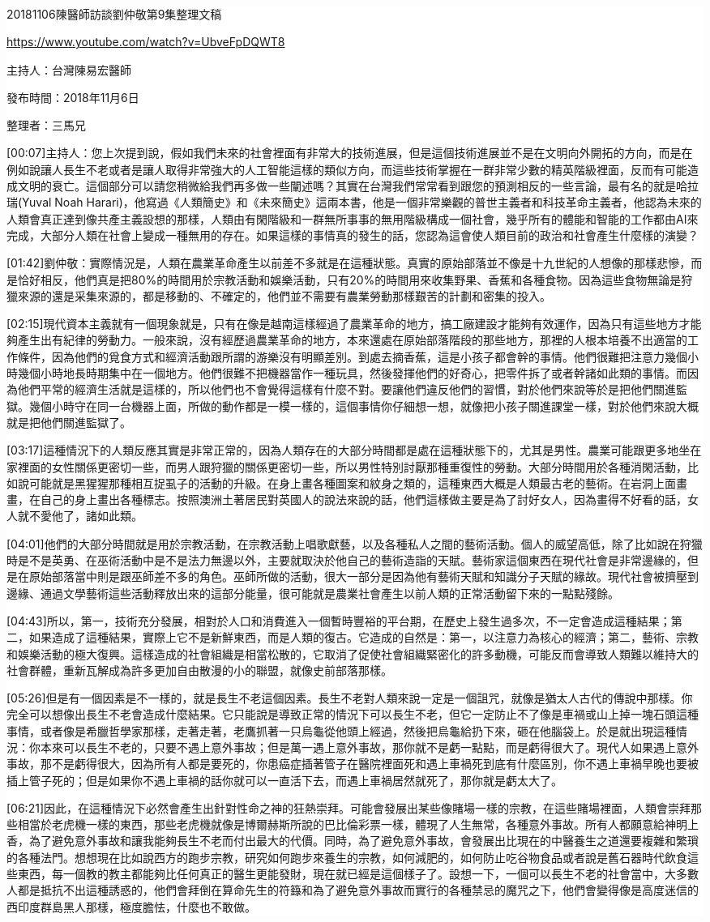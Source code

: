 

20181106陳醫師訪談劉仲敬第9集整理文稿



https://www.youtube.com/watch?v=UbveFpDQWT8



主持人：台灣陳易宏醫師

發布時間：2018年11月6日

整理者：三馬兄





[00:07]主持人：您上次提到說，假如我們未來的社會裡面有非常大的技術進展，但是這個技術進展並不是在文明向外開拓的方向，而是在例如說讓人長生不老或者是讓人取得非常強大的人工智能這樣的類似方向，而這些技術掌握在一群非常少數的精英階級裡面，反而有可能造成文明的衰亡。這個部分可以請您稍微給我們再多做一些闡述嗎？其實在台灣我們常常看到跟您的預測相反的一些言論，最有名的就是哈拉瑞(Yuval Noah Harari)，他寫過《人類簡史》和《未來簡史》這兩本書，他是一個非常樂觀的普世主義者和科技革命主義者，他認為未來的人類會真正達到像共產主義設想的那樣，人類由有閑階級和一群無所事事的無用階級構成一個社會，幾乎所有的體能和智能的工作都由AI來完成，大部分人類在社會上變成一種無用的存在。如果這樣的事情真的發生的話，您認為這會使人類目前的政治和社會產生什麼樣的演變？



[01:42]劉仲敬：實際情況是，人類在農業革命產生以前差不多就是在這種狀態。真實的原始部落並不像是十九世紀的人想像的那樣悲慘，而是恰好相反，他們真是把80%的時間用於宗教活動和娛樂活動，只有20%的時間用來收集野果、香蕉和各種食物。因為這些食物無論是狩獵來源的還是采集來源的，都是移動的、不確定的，他們並不需要有農業勞動那樣艱苦的計劃和密集的投入。



[02:15]現代資本主義就有一個現象就是，只有在像是越南這樣經過了農業革命的地方，搞工廠建設才能夠有效運作，因為只有這些地方才能夠產生出有紀律的勞動力。一般來說，沒有經歷過農業革命的地方，本來還處在原始部落階段的那些地方，那裡的人根本培養不出適當的工作條件，因為他們的覓食方式和經濟活動跟所謂的游樂沒有明顯差別。到處去摘香蕉，這是小孩子都會幹的事情。他們很難把注意力幾個小時幾個小時地長時期集中在一個地方。他們很難不把機器當作一種玩具，然後發揮他們的好奇心，把零件拆了或者幹諸如此類的事情。而因為他們平常的經濟生活就是這樣的，所以他們也不會覺得這樣有什麼不對。要讓他們違反他們的習慣，對於他們來說等於是把他們關進監獄。幾個小時守在同一台機器上面，所做的動作都是一模一樣的，這個事情你仔細想一想，就像把小孩子關進課堂一樣，對於他們來說大概就是把他們關進監獄了。



[03:17]這種情況下的人類反應其實是非常正常的，因為人類存在的大部分時間都是處在這種狀態下的，尤其是男性。農業可能跟更多地坐在家裡面的女性關係更密切一些，而男人跟狩獵的關係更密切一些，所以男性特別討厭那種重復性的勞動。大部分時間用於各種消閑活動，比如說可能就是黑猩猩那種相互捉虱子的活動的升級。在身上畫各種圖案和紋身之類的，這種東西大概是人類最古老的藝術。在岩洞上面畫畫，在自己的身上畫出各種標志。按照澳洲土著居民對英國人的說法來說的話，他們這樣做主要是為了討好女人，因為畫得不好看的話，女人就不愛他了，諸如此類。



[04:01]他們的大部分時間就是用於宗教活動，在宗教活動上唱歌獻藝，以及各種私人之間的藝術活動。個人的威望高低，除了比如說在狩獵時是不是英勇、在巫術活動中是不是法力無邊以外，主要就取決於他自己的藝術造詣的天賦。藝術家這個東西在現代社會是非常邊緣的，但是在原始部落當中則是跟巫師差不多的角色。巫師所做的活動，很大一部分是因為他有藝術天賦和知識分子天賦的緣故。現代社會被擠壓到邊緣、通過文學藝術這些活動釋放出來的這部分能量，很可能就是農業社會產生以前人類的正常活動留下來的一點點殘餘。



[04:43]所以，第一，技術充分發展，相對於人口和消費進入一個暫時豐裕的平台期，在歷史上發生過多次，不一定會造成這種結果；第二，如果造成了這種結果，實際上它不是新鮮東西，而是人類的復古。它造成的自然是：第一，以注意力為核心的經濟；第二，藝術、宗教和娛樂活動的極大復興。這樣造成的社會組織是相當松散的，它取消了促使社會組織緊密化的許多動機，可能反而會導致人類難以維持大的社會群體，重新瓦解成為許多更加自由散漫的小的聯盟，就像史前部落那樣。



[05:26]但是有一個因素是不一樣的，就是長生不老這個因素。長生不老對人類來說一定是一個詛咒，就像是猶太人古代的傳說中那樣。你完全可以想像出長生不老會造成什麼結果。它只能說是導致正常的情況下可以長生不老，但它一定防止不了像是車禍或山上掉一塊石頭這種事情，或者像是希臘哲學家那樣，走著走著，老鷹抓著一只烏龜從他頭上經過，然後把烏龜給扔下來，砸在他腦袋上。於是就出現這種情況：你本來可以長生不老的，只要不遇上意外事故；但是萬一遇上意外事故，那你就不是虧一點點，而是虧得很大了。現代人如果遇上意外事故，那不是虧得很大，因為所有人都是要死的，你患癌症插著管子在醫院裡面死和遇上車禍死到底有什麼區別，你不遇上車禍早晚也要被插上管子死的；但是如果你不遇上車禍的話你就可以一直活下去，而遇上車禍居然就死了，那你就是虧太大了。



[06:21]因此，在這種情況下必然會產生出針對性命之神的狂熱崇拜。可能會發展出某些像賭場一樣的宗教，在這些賭場裡面，人類會崇拜那些相當於老虎機一樣的東西，那些老虎機就像是博爾赫斯所說的巴比倫彩票一樣，體現了人生無常，各種意外事故。所有人都願意給神明上香，為了避免意外事故和讓我能夠長生不老而付出最大的代價。同時，為了避免意外事故，會發展出比現在的中醫養生之道還要複雜和繁瑣的各種法門。想想現在比如說西方的跑步宗教，研究如何跑步來養生的宗教，如何減肥的，如何防止吃谷物食品或者說是舊石器時代飲食這些東西，每一個教的教主都能夠比任何真正的醫生更能發財，現在就已經是這個樣子了。設想一下，一個可以長生不老的社會當中，大多數人都是抵抗不出這種誘惑的，他們會拜倒在算命先生的符籙和為了避免意外事故而實行的各種禁忌的魔咒之下，他們會變得像是高度迷信的西印度群島黑人那樣，極度膽怯，什麼也不敢做。

